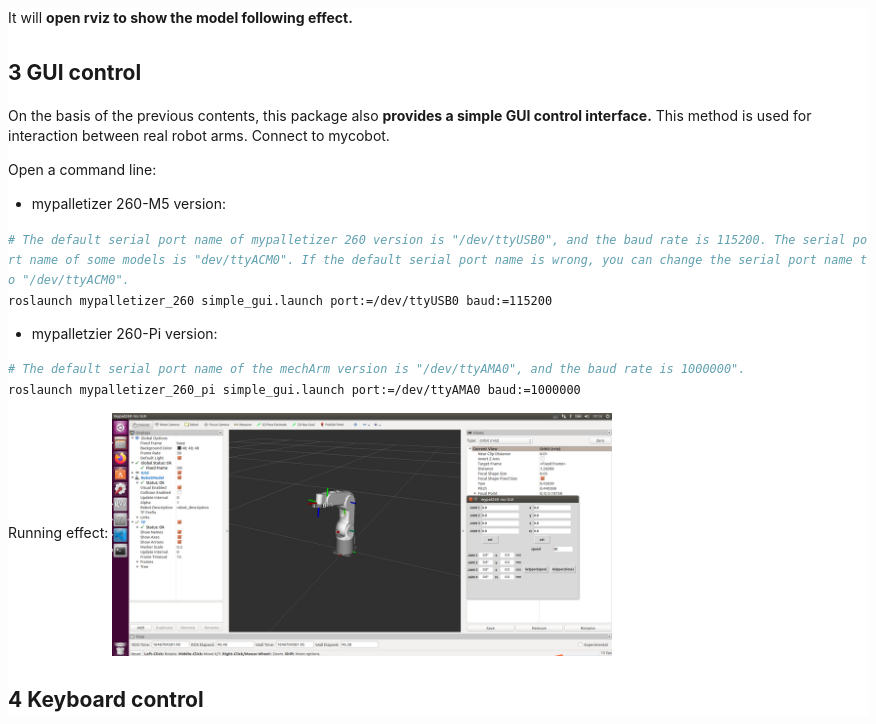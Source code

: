 It will **open rviz to show the model following effect.**



## 3 GUI control

On the basis of the previous contents, this package also **provides a simple GUI control interface.** This method is used for interaction between real robot arms. Connect to mycobot.

Open a command line:

- mypalletizer 260-M5 version:

```bash
# The default serial port name of mypalletizer 260 version is "/dev/ttyUSB0", and the baud rate is 115200. The serial port name of some models is "dev/ttyACM0". If the default serial port name is wrong, you can change the serial port name to "/dev/ttyACM0".
roslaunch mypalletizer_260 simple_gui.launch port:=/dev/ttyUSB0 baud:=115200
```

- mypalletzier 260-Pi version:

```bash
# The default serial port name of the mechArm version is "/dev/ttyAMA0", and the baud rate is 1000000".
roslaunch mypalletizer_260_pi simple_gui.launch port:=/dev/ttyAMA0 baud:=1000000
```

Running effect:
<img src =../../../resourse/12-ApplicationBaseROS/mypal260/260GUI.png
width ="500"  align = "center">

## 4 Keyboard control
